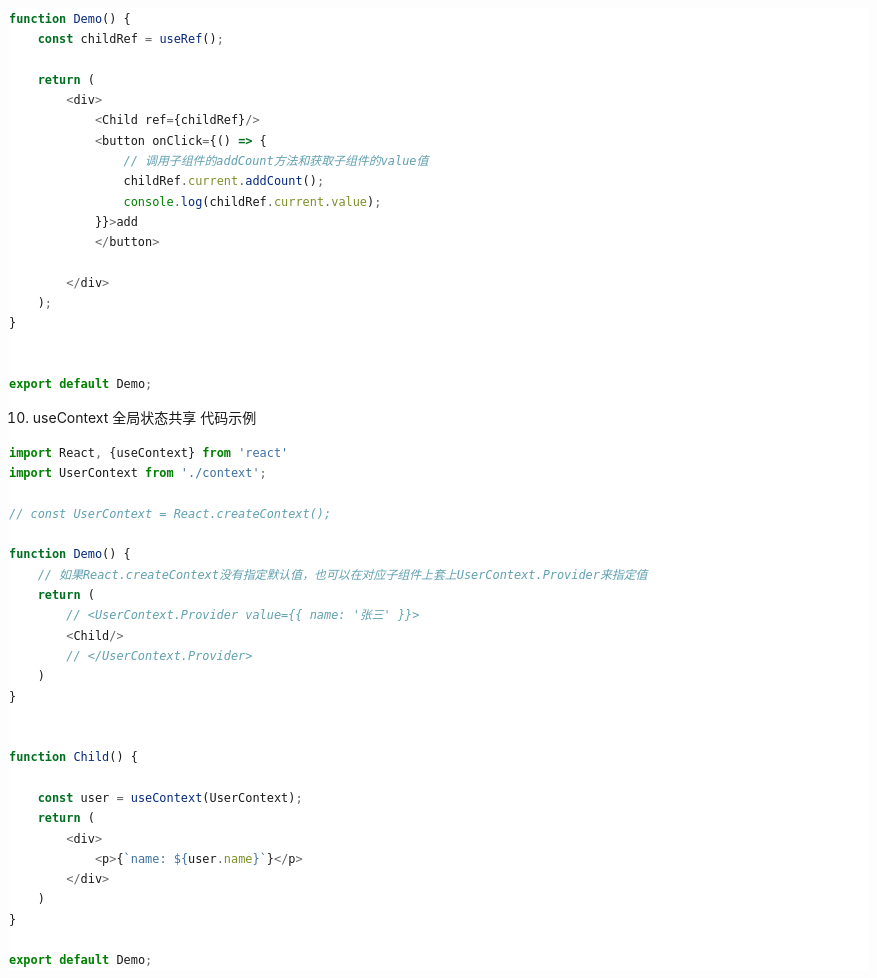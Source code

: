 ```js
function Demo() {
    const childRef = useRef();

    return (
        <div>
            <Child ref={childRef}/>
            <button onClick={() => {
                // 调用子组件的addCount方法和获取子组件的value值
                childRef.current.addCount();
                console.log(childRef.current.value);
            }}>add
            </button>

        </div>
    );
}


export default Demo;
```

10. useContext
    全局状态共享
    代码示例

```js
import React, {useContext} from 'react'
import UserContext from './context';

// const UserContext = React.createContext();

function Demo() {
    // 如果React.createContext没有指定默认值，也可以在对应子组件上套上UserContext.Provider来指定值
    return (
        // <UserContext.Provider value={{ name: '张三' }}>
        <Child/>
        // </UserContext.Provider>
    )
}


function Child() {

    const user = useContext(UserContext);
    return (
        <div>
            <p>{`name: ${user.name}`}</p>
        </div>
    )
}

export default Demo;
```
